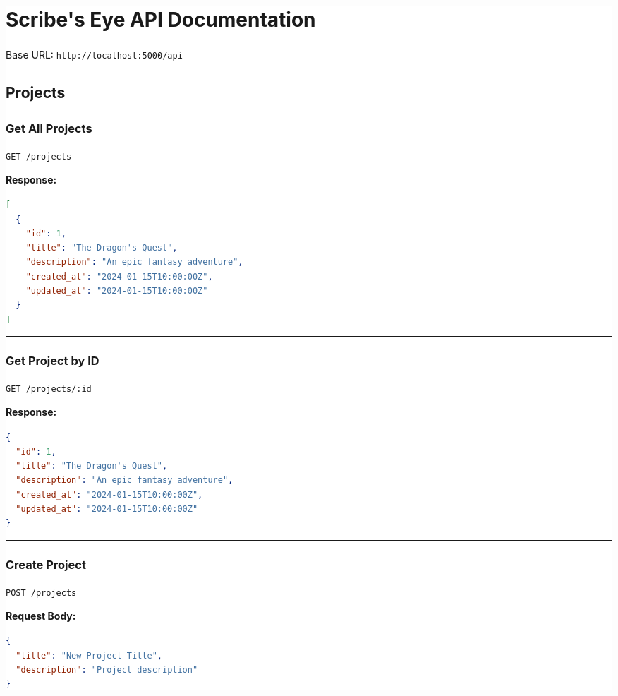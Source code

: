 # Scribe's Eye API Documentation

Base URL: `http://localhost:5000/api`

## Projects

### Get All Projects
```
GET /projects
```

**Response:**
```json
[
  {
    "id": 1,
    "title": "The Dragon's Quest",
    "description": "An epic fantasy adventure",
    "created_at": "2024-01-15T10:00:00Z",
    "updated_at": "2024-01-15T10:00:00Z"
  }
]
```

---

### Get Project by ID
```
GET /projects/:id
```

**Response:**
```json
{
  "id": 1,
  "title": "The Dragon's Quest",
  "description": "An epic fantasy adventure",
  "created_at": "2024-01-15T10:00:00Z",
  "updated_at": "2024-01-15T10:00:00Z"
}
```

---

### Create Project
```
POST /projects
```

**Request Body:**
```json
{
  "title": "New Project Title",
  "description": "Project description"
}
```
